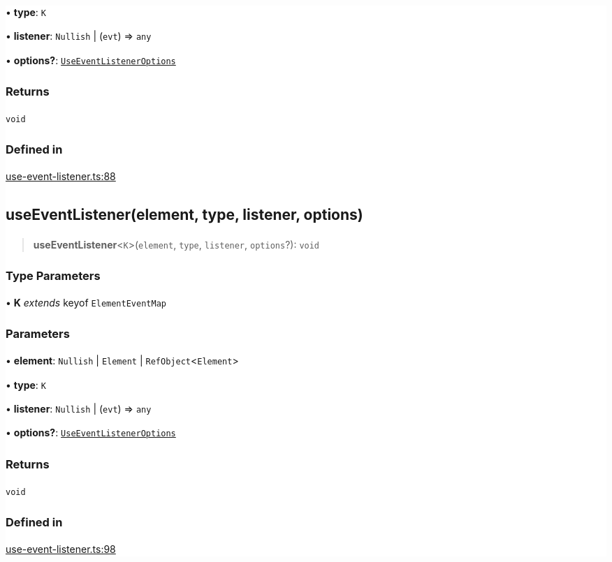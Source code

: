 • **type**: `K`

• **listener**: `Nullish` \| (`evt`) => `any`

• **options?**: [`UseEventListenerOptions`](../interfaces/UseEventListenerOptions.md)

### Returns

`void`

### Defined in

[use-event-listener.ts:88](https://github.com/chaance/hooks/blob/3a106812f998ae2dc116bc6963936377cd0af671/src/use-event-listener.ts#L88)

## useEventListener(element, type, listener, options)

> **useEventListener**\<`K`\>(`element`, `type`, `listener`, `options`?): `void`

### Type Parameters

• **K** *extends* keyof `ElementEventMap`

### Parameters

• **element**: `Nullish` \| `Element` \| `RefObject`\<`Element`\>

• **type**: `K`

• **listener**: `Nullish` \| (`evt`) => `any`

• **options?**: [`UseEventListenerOptions`](../interfaces/UseEventListenerOptions.md)

### Returns

`void`

### Defined in

[use-event-listener.ts:98](https://github.com/chaance/hooks/blob/3a106812f998ae2dc116bc6963936377cd0af671/src/use-event-listener.ts#L98)
